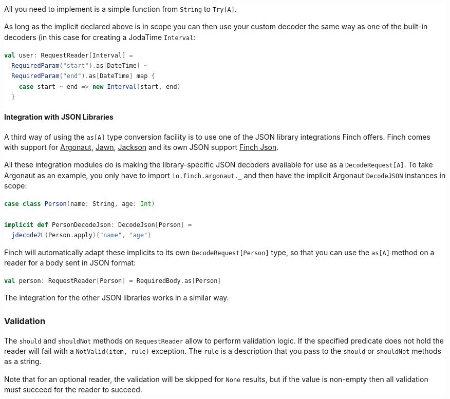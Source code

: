 All you need to implement is a simple function from `String` to `Try[A]`.

As long as the implicit declared above is in scope you can then use your custom decoder the same way as one of the
built-in decoders (in this case for creating a JodaTime `Interval`:

```scala
val user: RequestReader[Interval] =
  RequiredParam("start").as[DateTime] ~
  RequiredParam("end").as[DateTime] map {
    case start ~ end => new Interval(start, end)
  }
```

#### Integration with JSON Libraries

A third way of using the `as[A]` type conversion facility is to use one of the JSON library integrations Finch offers.
Finch comes with support for [Argonaut](json.md#argonaut), [Jawn](json.md#jawn), [Jackson](json.md#jackson) and its own
JSON support [Finch Json](json.md#finch-json).

All these integration modules do is making the library-specific JSON decoders available for use as a `DecodeRequest[A]`.
To take Argonaut as an example, you only have to import `io.finch.argonaut._` and then have the implicit Argonaut
`DecodeJSON` instances in scope:

```scala
case class Person(name: String, age: Int)
 
implicit def PersonDecodeJson: DecodeJson[Person] =
  jdecode2L(Person.apply)("name", "age")
```

Finch will automatically adapt these implicits to its own `DecodeRequest[Person]` type,  so that you can use the `as[A]`
method on a reader for a body sent in JSON format:

```scala
val person: RequestReader[Person] = RequiredBody.as[Person]
```

The integration for the other JSON libraries works in a similar way.

### Validation

The `should` and `shouldNot` methods on `RequestReader` allow to perform validation logic. If the specified predicate
does not hold the reader will fail with a `NotValid(item, rule)` exception. The `rule` is a description that you pass to
the `should` or `shouldNot` methods as a string.

Note that for an optional reader, the validation will be skipped for `None` results, but if the value is non-empty then
all validation must succeed for the reader to succeed. 


[1]: https://github.com/finagle/finch/blob/master/demo/src/main/scala/io/finch/demo/Main.scala
[2]: http://www.haskell.org/haskellwiki/All_About_Monads#The_Reader_monad